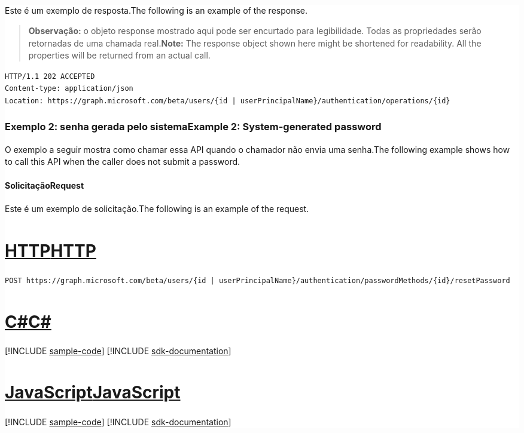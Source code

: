 <span data-ttu-id="0f6aa-172">Este é um exemplo de resposta.</span><span class="sxs-lookup"><span data-stu-id="0f6aa-172">The following is an example of the response.</span></span>

> <span data-ttu-id="0f6aa-p107">**Observação:** o objeto response mostrado aqui pode ser encurtado para legibilidade. Todas as propriedades serão retornadas de uma chamada real.</span><span class="sxs-lookup"><span data-stu-id="0f6aa-p107">**Note:** The response object shown here might be shortened for readability. All the properties will be returned from an actual call.</span></span>



```http
HTTP/1.1 202 ACCEPTED
Content-type: application/json
Location: https://graph.microsoft.com/beta/users/{id | userPrincipalName}/authentication/operations/{id}
```




### <a name="example-2-system-generated-password"></a><span data-ttu-id="0f6aa-175">Exemplo 2: senha gerada pelo sistema</span><span class="sxs-lookup"><span data-stu-id="0f6aa-175">Example 2: System-generated password</span></span>

<span data-ttu-id="0f6aa-176">O exemplo a seguir mostra como chamar essa API quando o chamador não envia uma senha.</span><span class="sxs-lookup"><span data-stu-id="0f6aa-176">The following example shows how to call this API when the caller does not submit a password.</span></span>

#### <a name="request"></a><span data-ttu-id="0f6aa-177">Solicitação</span><span class="sxs-lookup"><span data-stu-id="0f6aa-177">Request</span></span>

<span data-ttu-id="0f6aa-178">Este é um exemplo de solicitação.</span><span class="sxs-lookup"><span data-stu-id="0f6aa-178">The following is an example of the request.</span></span>

# <a name="http"></a>[<span data-ttu-id="0f6aa-179">HTTP</span><span class="sxs-lookup"><span data-stu-id="0f6aa-179">HTTP</span></span>](#tab/http)


```http
POST https://graph.microsoft.com/beta/users/{id | userPrincipalName}/authentication/passwordMethods/{id}/resetPassword
```
# <a name="c"></a>[<span data-ttu-id="0f6aa-180">C#</span><span class="sxs-lookup"><span data-stu-id="0f6aa-180">C#</span></span>](#tab/csharp)
[!INCLUDE [sample-code](../includes/snippets/csharp/passwordauthenticationmethod-resetpassword-systemgenerated-csharp-snippets.md)]
[!INCLUDE [sdk-documentation](../includes/snippets/snippets-sdk-documentation-link.md)]

# <a name="javascript"></a>[<span data-ttu-id="0f6aa-181">JavaScript</span><span class="sxs-lookup"><span data-stu-id="0f6aa-181">JavaScript</span></span>](#tab/javascript)
[!INCLUDE [sample-code](../includes/snippets/javascript/passwordauthenticationmethod-resetpassword-systemgenerated-javascript-snippets.md)]
[!INCLUDE [sdk-documentation](../includes/snippets/snippets-sdk-documentation-link.md)]

